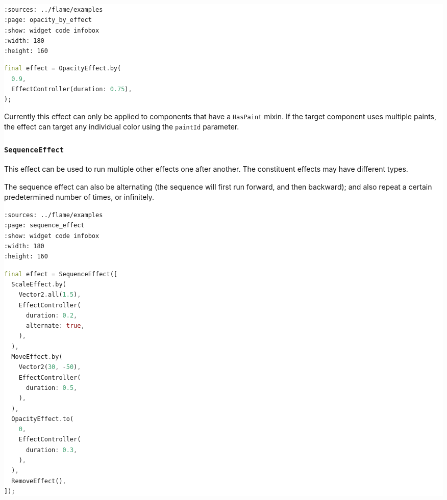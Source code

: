 ```{flutter-app}
:sources: ../flame/examples
:page: opacity_by_effect
:show: widget code infobox
:width: 180
:height: 160
```

```dart
final effect = OpacityEffect.by(
  0.9,
  EffectController(duration: 0.75),
);
```

Currently this effect can only be applied to components that have a `HasPaint` mixin. If the target component
uses multiple paints, the effect can target any individual color using the `paintId` parameter.


### `SequenceEffect`

This effect can be used to run multiple other effects one after another. The constituent effects
may have different types.

The sequence effect can also be alternating (the sequence will first run forward, and then
backward); and also repeat a certain predetermined number of times, or infinitely.

```{flutter-app}
:sources: ../flame/examples
:page: sequence_effect
:show: widget code infobox
:width: 180
:height: 160
```

```dart
final effect = SequenceEffect([
  ScaleEffect.by(
    Vector2.all(1.5), 
    EffectController(
      duration: 0.2, 
      alternate: true,
    ),
  ),
  MoveEffect.by(
    Vector2(30, -50), 
    EffectController(
      duration: 0.5,
    ),
  ),
  OpacityEffect.to(
    0, 
    EffectController(
      duration: 0.3,
    ),
  ),
  RemoveEffect(),
]);
```
